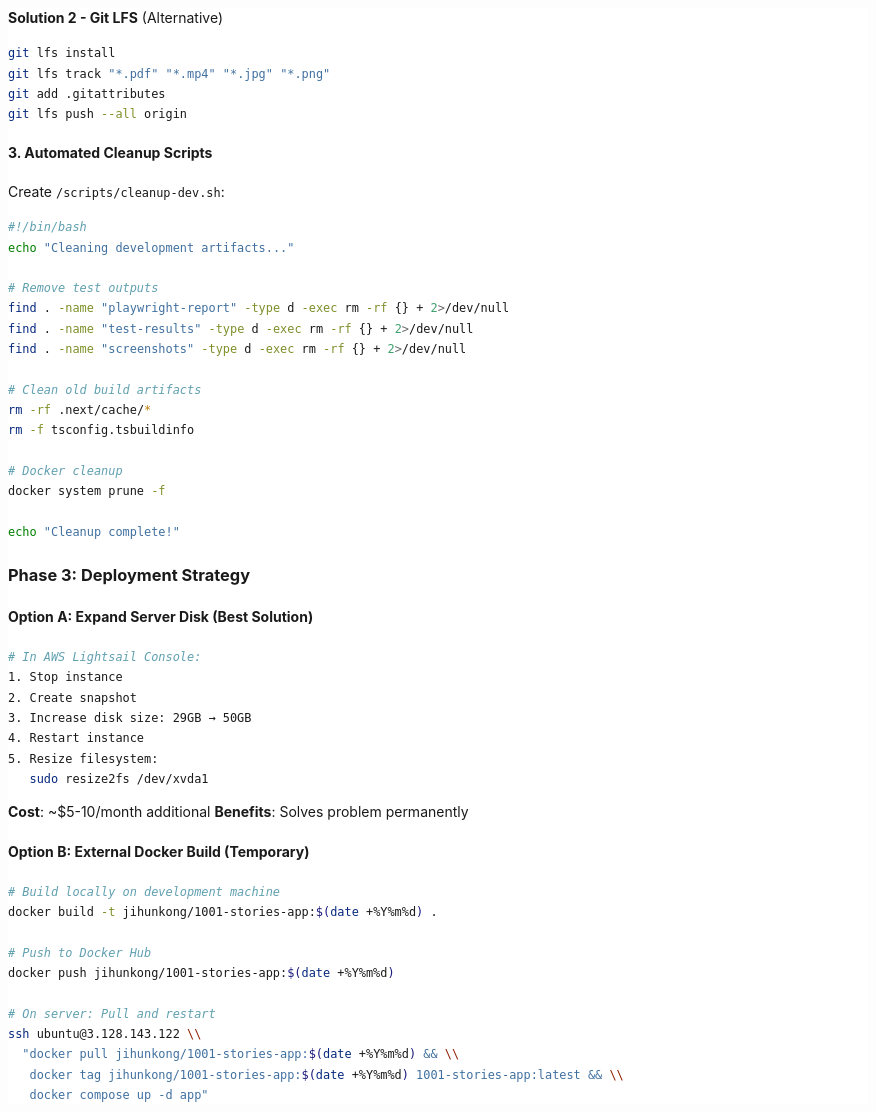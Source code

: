**Solution 2 - Git LFS** (Alternative)
```bash
git lfs install
git lfs track "*.pdf" "*.mp4" "*.jpg" "*.png"
git add .gitattributes
git lfs push --all origin
```

#### 3. Automated Cleanup Scripts
Create `/scripts/cleanup-dev.sh`:
```bash
#!/bin/bash
echo "Cleaning development artifacts..."

# Remove test outputs
find . -name "playwright-report" -type d -exec rm -rf {} + 2>/dev/null
find . -name "test-results" -type d -exec rm -rf {} + 2>/dev/null
find . -name "screenshots" -type d -exec rm -rf {} + 2>/dev/null

# Clean old build artifacts
rm -rf .next/cache/*
rm -f tsconfig.tsbuildinfo

# Docker cleanup
docker system prune -f

echo "Cleanup complete!"
```

### Phase 3: Deployment Strategy

#### Option A: Expand Server Disk (Best Solution)
```bash
# In AWS Lightsail Console:
1. Stop instance
2. Create snapshot
3. Increase disk size: 29GB → 50GB
4. Restart instance
5. Resize filesystem:
   sudo resize2fs /dev/xvda1
```

**Cost**: ~$5-10/month additional
**Benefits**: Solves problem permanently

#### Option B: External Docker Build (Temporary)
```bash
# Build locally on development machine
docker build -t jihunkong/1001-stories-app:$(date +%Y%m%d) .

# Push to Docker Hub
docker push jihunkong/1001-stories-app:$(date +%Y%m%d)

# On server: Pull and restart
ssh ubuntu@3.128.143.122 \\
  "docker pull jihunkong/1001-stories-app:$(date +%Y%m%d) && \\
   docker tag jihunkong/1001-stories-app:$(date +%Y%m%d) 1001-stories-app:latest && \\
   docker compose up -d app"
```
